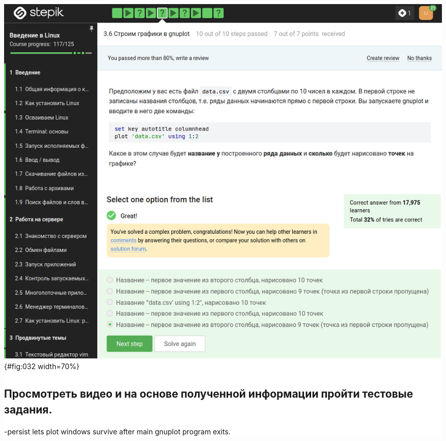 ![Задание 27](image/29.png){#fig:032 width=70%}

## Просмотреть видео и на основе полученной информации пройти тестовые задания.

-persist lets plot windows survive after main gnuplot program exits. 

